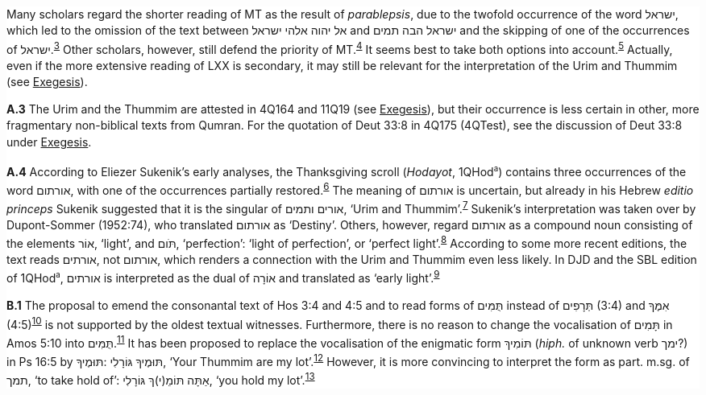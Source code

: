 Many scholars regard the shorter reading of MT as the result of <i>parablepsis</i>, due to the twofold occurrence of the word <span dir="rtl">ישראל</span>,
which led to the omission of the text between <span dir="rtl">אל יהוה אלהי ישראל</span> 
and <span dir="rtl">ישראל הבה תמים</span> and the skipping of one of the occurrences of <span dir="rtl">ישראל</span>.<sup id="fnref:3"><a href="#footnote" data-toggle="modal" onclick="show_modal('fn:3')">3</a></sup> 
Other scholars, however, still defend the priority of MT.<sup id="fnref:4"><a href="#footnote" data-toggle="modal" onclick="show_modal('fn:4')">4</a></sup> It seems best to take both options into account.<sup id="fnref:5"><a href="#footnote" data-toggle="modal" onclick="show_modal('fn:5')">5</a></sup> Actually, even if the more extensive reading of LXX is secondary, it may still be relevant for the interpretation of the Urim and Thummim (see <a href="#Exe">Exegesis</a>).

 <b>A.3</b> 
The Urim and the Thummim are attested in 4Q164 and 11Q19 (see <a href="#Exe">Exegesis</a>), but their occurrence is less certain in other, more fragmentary non-biblical texts from Qumran. For the quotation of Deut 33:8 in 4Q175 (4QTest), see the discussion of Deut 33:8 under <a href="#Exe">Exegesis</a>. 

<b>A.4</b>
According to Eliezer Sukenik’s early analyses, the Thanksgiving scroll (<i>Hodayot</i>, 1QHod<sup><small>a</small></sup>) contains three occurrences of the word <span dir="rtl">אורתום</span>, 
with one of the occurrences partially restored.<sup id="fnref:6"><a href="#footnote" data-toggle="modal" onclick="show_modal('fn:6')">6</a></sup>
The meaning of <span dir="rtl">אורתום</span> is uncertain, but already in his Hebrew <i>editio princeps</i>
Sukenik suggested that it is the singular of <span dir="rtl">אורים ותמים</span>, 
‘Urim and Thummim’.<sup id="fnref:7"><a href="#footnote" data-toggle="modal" onclick="show_modal('fn:7')">7</a></sup>
Sukenik’s interpretation was taken over by Dupont-Sommer (1952:74), who translated <span dir="rtl">אורתום</span> 
as ‘Destiny’.
Others, however, regard
<span dir="rtl">אורתום</span> as a compound noun consisting of the elements
<span dir="rtl">אוֹר</span>, ‘light’, 
and <span dir="rtl">תֹּום</span>, ‘perfection’: 
‘light of perfection’, or ‘perfect light’.<sup id="fnref:8"><a href="#footnote" data-toggle="modal" onclick="show_modal('fn:8')">8</a></sup>
According to some more recent editions,
the text reads <span dir="rtl">אורתים</span>, not <span dir="rtl">אורתום</span>,
which renders a connection with the Urim and Thummim even less likely.
In DJD 
and the SBL edition of 1QHod<sup><small>a</small></sup>, 
<span dir="rtl">אורתים</span> is interpreted as the dual of <span dir="rtl">אוֹרָה</span> and translated as ‘early light’.<sup id="fnref:9"><a href="#footnote" data-toggle="modal" onclick="show_modal('fn:9')">9</a></sup> 

<b>B.1</b>
The proposal to emend the consonantal text of Hos 3:4 and 4:5 and to read forms of <span dir="rtl">תֻּמִּים</span> instead of <span dir="rtl">תְּרָפִים</span> (3:4) and <span dir="rtl">אִמֶּךָ</span> (4:5)<sup id="fnref:10"><a href="#footnote" data-toggle="modal" onclick="show_modal('fn:10')">10</a></sup> is not supported by the oldest textual witnesses.
Furthermore, there is no reason to change the vocalisation of <span dir="rtl">תָּמִים</span> 
in Amos 5:10 into <span dir="rtl">תֻּמִּים</span>.<sup id="fnref:11"><a href="#footnote" data-toggle="modal" onclick="show_modal('fn:11')">11</a></sup> 
It has been proposed to replace the vocalisation 
of the enigmatic form <span dir="rtl">תּוֹמִיךְ</span> 
(<i>hiph.</i> of unknown verb <span dir="rtl">ימך</span>?) in Ps 16:5 by <span dir="rtl">תּוּמֶיךָ</span>:
<span dir="rtl">תּוּמֶיךָ גּוֹרָלִי</span>, ‘Your Thummim are my lot’.<sup id="fnref:12"><a href="#footnote" data-toggle="modal" onclick="show_modal('fn:12')">12</a></sup> However, it is more convincing to interpret the form as part. m.sg. of <span dir="rtl">תמך</span>, ‘to take hold of’:
<span dir="rtl">אַתָּה תּוֹמֵ(י)ךְ גּוֹרָלִי</span>,
‘you hold my lot’.<sup id="fnref:13"><a href="#footnote" data-toggle="modal" onclick="show_modal('fn:13')">13</a></sup>
